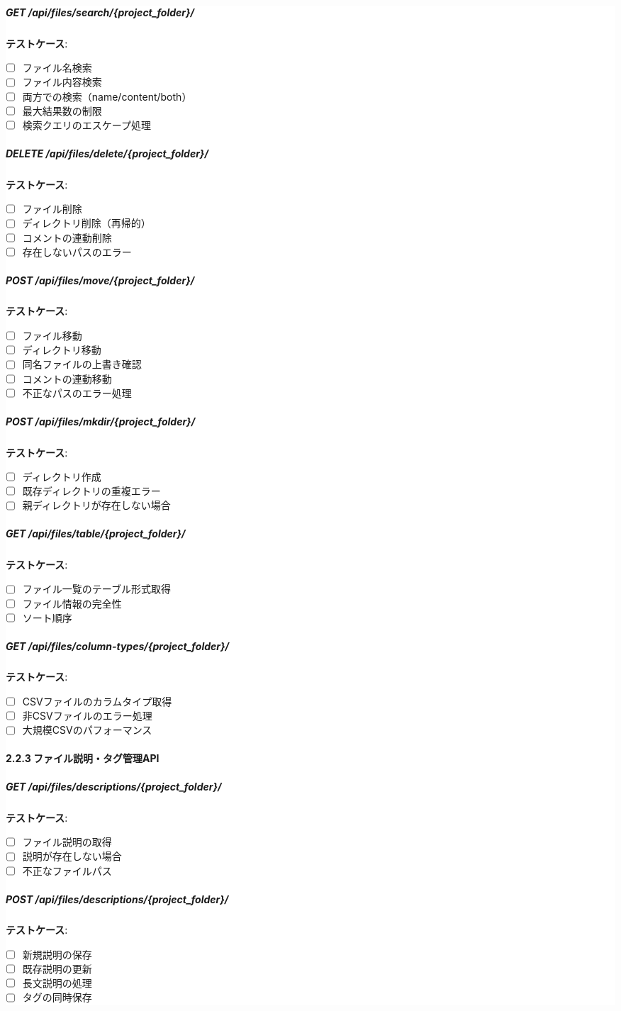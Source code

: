 ##### GET /api/files/search/{project_folder}/
**テストケース**:
- [ ] ファイル名検索
- [ ] ファイル内容検索
- [ ] 両方での検索（name/content/both）
- [ ] 最大結果数の制限
- [ ] 検索クエリのエスケープ処理

##### DELETE /api/files/delete/{project_folder}/
**テストケース**:
- [ ] ファイル削除
- [ ] ディレクトリ削除（再帰的）
- [ ] コメントの連動削除
- [ ] 存在しないパスのエラー

##### POST /api/files/move/{project_folder}/
**テストケース**:
- [ ] ファイル移動
- [ ] ディレクトリ移動
- [ ] 同名ファイルの上書き確認
- [ ] コメントの連動移動
- [ ] 不正なパスのエラー処理

##### POST /api/files/mkdir/{project_folder}/
**テストケース**:
- [ ] ディレクトリ作成
- [ ] 既存ディレクトリの重複エラー
- [ ] 親ディレクトリが存在しない場合

##### GET /api/files/table/{project_folder}/
**テストケース**:
- [ ] ファイル一覧のテーブル形式取得
- [ ] ファイル情報の完全性
- [ ] ソート順序

##### GET /api/files/column-types/{project_folder}/
**テストケース**:
- [ ] CSVファイルのカラムタイプ取得
- [ ] 非CSVファイルのエラー処理
- [ ] 大規模CSVのパフォーマンス

#### 2.2.3 ファイル説明・タグ管理API

##### GET /api/files/descriptions/{project_folder}/
**テストケース**:
- [ ] ファイル説明の取得
- [ ] 説明が存在しない場合
- [ ] 不正なファイルパス

##### POST /api/files/descriptions/{project_folder}/
**テストケース**:
- [ ] 新規説明の保存
- [ ] 既存説明の更新
- [ ] 長文説明の処理
- [ ] タグの同時保存
